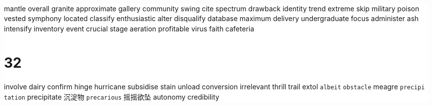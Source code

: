 mantle
overall
granite
approximate
gallery
community
swing
cite
spectrum
drawback
identity
trend
extreme
skip
military
poison
vested
symphony
located
classify
enthusiastic
alter
disqualify
database
maximum
delivery
undergraduate
focus
administer
ash
intensify
inventory
event
crucial
stage
aeration
profitable
virus
faith
cafeteria

# 32

involve
dairy
confirm
hinge
hurricane
subsidise
stain
unload
conversion
irrelevant
thrill
trail
extol
` albeit `
` obstacle `
meagre
` precipitation ` precipitate 沉淀物
` precarious ` 摇摇欲坠
autonomy
credibility